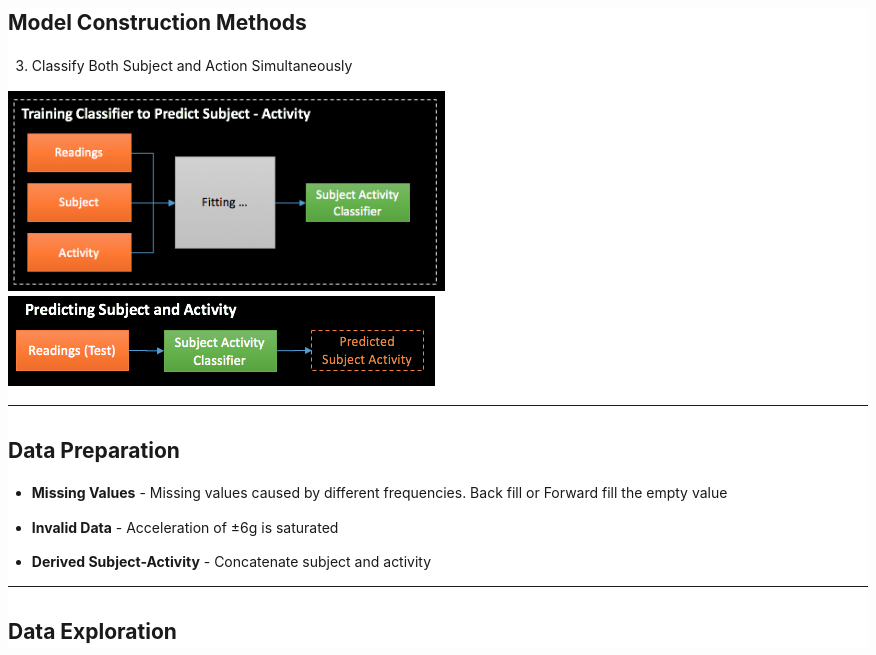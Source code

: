 ## Model Construction Methods

3. Classify Both Subject and Action Simultaneously

<img src="img/classifier-both.png" alt="Drawing" style="height: 200px; border:0px;"/>

<img src="img/classifier-both-p.png" alt="Drawing" style="border:0px;"/>

---------------------------

## Data Preparation

* **Missing Values** - Missing values caused by different frequencies. Back fill or Forward fill the empty value

* **Invalid Data** - Acceleration of ±6g is saturated

* **Derived Subject-Activity** - Concatenate subject and activity

---------------------------

## Data Exploration
